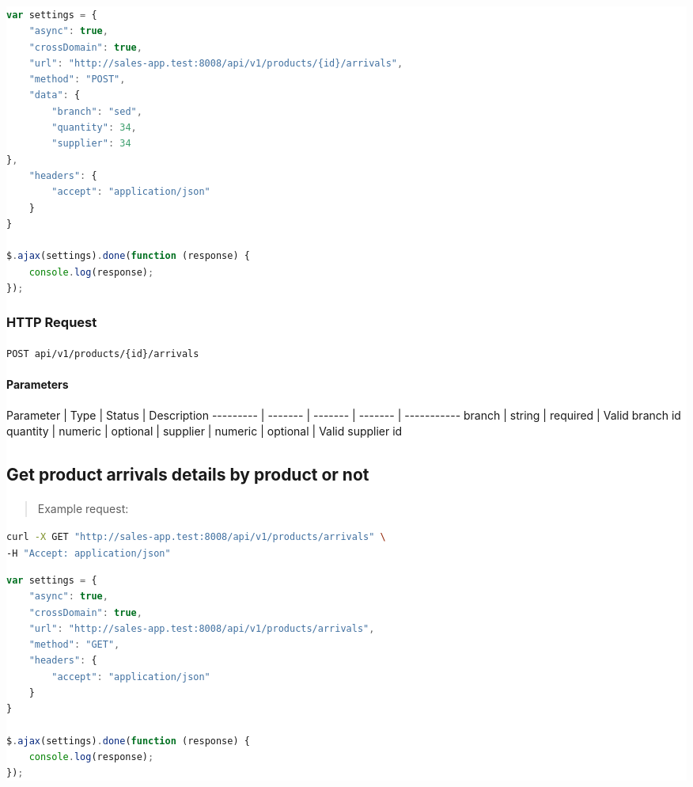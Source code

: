 ```javascript
var settings = {
    "async": true,
    "crossDomain": true,
    "url": "http://sales-app.test:8008/api/v1/products/{id}/arrivals",
    "method": "POST",
    "data": {
        "branch": "sed",
        "quantity": 34,
        "supplier": 34
},
    "headers": {
        "accept": "application/json"
    }
}

$.ajax(settings).done(function (response) {
    console.log(response);
});
```


### HTTP Request
`POST api/v1/products/{id}/arrivals`

#### Parameters

Parameter | Type | Status | Description
--------- | ------- | ------- | ------- | -----------
    branch | string |  required  | Valid branch id
    quantity | numeric |  optional  | 
    supplier | numeric |  optional  | Valid supplier id




## Get product arrivals details by product or not

> Example request:

```bash
curl -X GET "http://sales-app.test:8008/api/v1/products/arrivals" \
-H "Accept: application/json"
```

```javascript
var settings = {
    "async": true,
    "crossDomain": true,
    "url": "http://sales-app.test:8008/api/v1/products/arrivals",
    "method": "GET",
    "headers": {
        "accept": "application/json"
    }
}

$.ajax(settings).done(function (response) {
    console.log(response);
});
```
